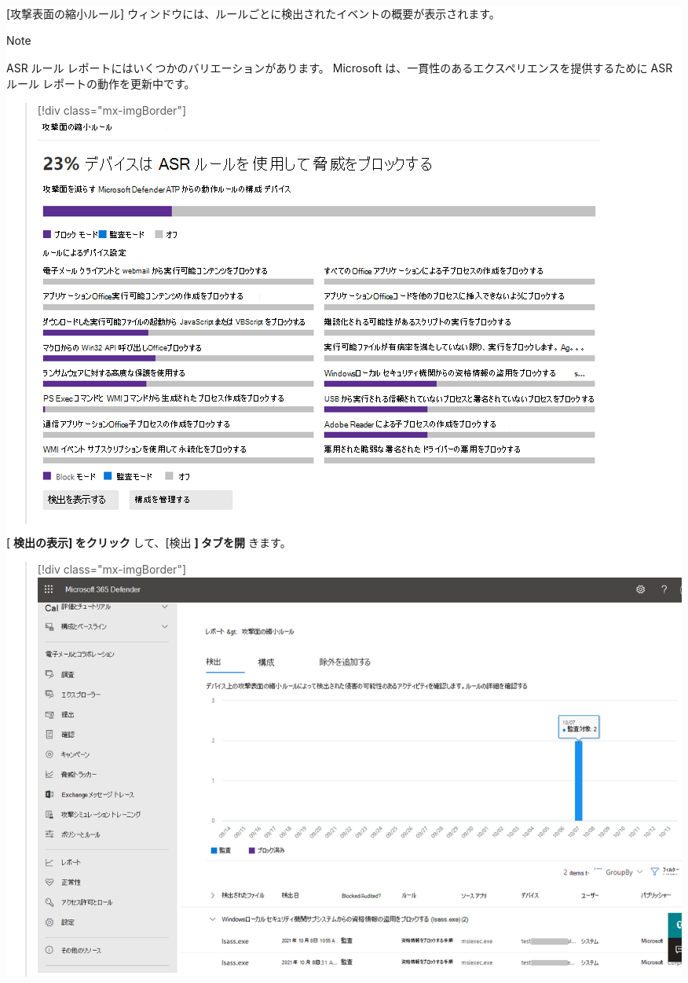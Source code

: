 [攻撃表面の縮小ルール] ウィンドウには、ルールごとに検出されたイベントの概要が表示されます。

>[!Note]
>ASR ルール レポートにはいくつかのバリエーションがあります。 Microsoft は、一貫性のあるエクスペリエンスを提供するために ASR ルール レポートの動作を更新中です。

> [!div class="mx-imgBorder"]
> ![攻撃表面の縮小ルールのルールの検出](images/asr-defender365-01b.png)

[ **検出の表示] をクリック** して、[検出 **] タブを開** きます。

> [!div class="mx-imgBorder"]
> [![攻撃表面の縮小ルールの検出 ](images/asr-defender365-reports-detections.png) ](images/asr-defender365-reports-detections.png#lightbox)
